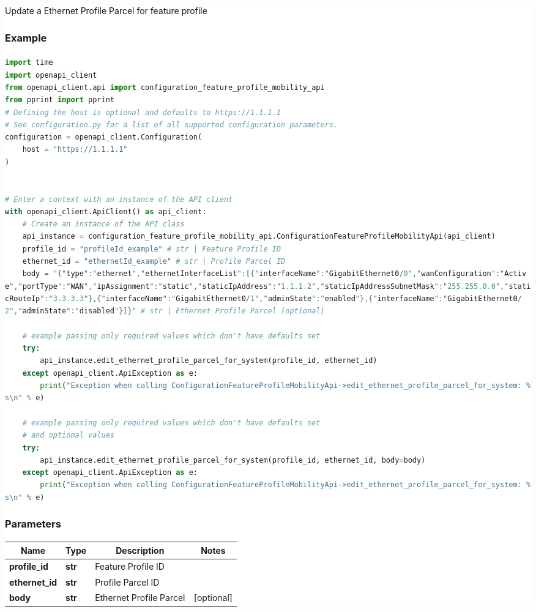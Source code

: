 

Update a Ethernet Profile Parcel for feature profile

### Example


```python
import time
import openapi_client
from openapi_client.api import configuration_feature_profile_mobility_api
from pprint import pprint
# Defining the host is optional and defaults to https://1.1.1.1
# See configuration.py for a list of all supported configuration parameters.
configuration = openapi_client.Configuration(
    host = "https://1.1.1.1"
)


# Enter a context with an instance of the API client
with openapi_client.ApiClient() as api_client:
    # Create an instance of the API class
    api_instance = configuration_feature_profile_mobility_api.ConfigurationFeatureProfileMobilityApi(api_client)
    profile_id = "profileId_example" # str | Feature Profile ID
    ethernet_id = "ethernetId_example" # str | Profile Parcel ID
    body = "{"type":"ethernet","ethernetInterfaceList":[{"interfaceName":"GigabitEthernet0/0","wanConfiguration":"Active","portType":"WAN","ipAssignment":"static","staticIpAddress":"1.1.1.2","staticIpAddressSubnetMask":"255.255.0.0","staticRouteIp":"3.3.3.3"},{"interfaceName":"GigabitEthernet0/1","adminState":"enabled"},{"interfaceName":"GigabitEthernet0/2","adminState":"disabled"}]}" # str | Ethernet Profile Parcel (optional)

    # example passing only required values which don't have defaults set
    try:
        api_instance.edit_ethernet_profile_parcel_for_system(profile_id, ethernet_id)
    except openapi_client.ApiException as e:
        print("Exception when calling ConfigurationFeatureProfileMobilityApi->edit_ethernet_profile_parcel_for_system: %s\n" % e)

    # example passing only required values which don't have defaults set
    # and optional values
    try:
        api_instance.edit_ethernet_profile_parcel_for_system(profile_id, ethernet_id, body=body)
    except openapi_client.ApiException as e:
        print("Exception when calling ConfigurationFeatureProfileMobilityApi->edit_ethernet_profile_parcel_for_system: %s\n" % e)
```


### Parameters

Name | Type | Description  | Notes
------------- | ------------- | ------------- | -------------
 **profile_id** | **str**| Feature Profile ID |
 **ethernet_id** | **str**| Profile Parcel ID |
 **body** | **str**| Ethernet Profile Parcel | [optional]
